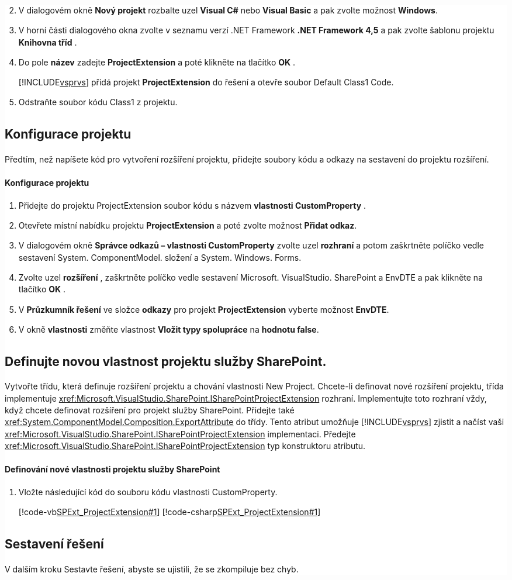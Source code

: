 2. V dialogovém okně **Nový projekt** rozbalte uzel **Visual C#** nebo **Visual Basic** a pak zvolte možnost **Windows**.

3. V horní části dialogového okna zvolte v seznamu verzí .NET Framework **.NET Framework 4,5** a pak zvolte šablonu projektu **Knihovna tříd** .

4. Do pole **název** zadejte **ProjectExtension** a poté klikněte na tlačítko **OK** .

     [!INCLUDE[vsprvs](../sharepoint/includes/vsprvs-md.md)] přidá projekt **ProjectExtension** do řešení a otevře soubor Default Class1 Code.

5. Odstraňte soubor kódu Class1 z projektu.

## <a name="configure-the-project"></a>Konfigurace projektu
 Předtím, než napíšete kód pro vytvoření rozšíření projektu, přidejte soubory kódu a odkazy na sestavení do projektu rozšíření.

#### <a name="to-configure-the-project"></a>Konfigurace projektu

1. Přidejte do projektu ProjectExtension soubor kódu s názvem **vlastnosti CustomProperty** .

2. Otevřete místní nabídku projektu **ProjectExtension** a poté zvolte možnost **Přidat odkaz**.

3. V dialogovém okně **Správce odkazů – vlastnosti CustomProperty** zvolte uzel **rozhraní** a potom zaškrtněte políčko vedle sestavení System. ComponentModel. složení a System. Windows. Forms.

4. Zvolte uzel **rozšíření** , zaškrtněte políčko vedle sestavení Microsoft. VisualStudio. SharePoint a EnvDTE a pak klikněte na tlačítko **OK** .

5. V **Průzkumník řešení** ve složce **odkazy** pro projekt **ProjectExtension** vyberte možnost **EnvDTE**.

6. V okně **vlastnosti** změňte vlastnost **Vložit typy spolupráce** na **hodnotu false**.

## <a name="define-the-new-sharepoint-project-property"></a>Definujte novou vlastnost projektu služby SharePoint.
 Vytvořte třídu, která definuje rozšíření projektu a chování vlastnosti New Project. Chcete-li definovat nové rozšíření projektu, třída implementuje <xref:Microsoft.VisualStudio.SharePoint.ISharePointProjectExtension> rozhraní. Implementujte toto rozhraní vždy, když chcete definovat rozšíření pro projekt služby SharePoint. Přidejte také <xref:System.ComponentModel.Composition.ExportAttribute> do třídy. Tento atribut umožňuje [!INCLUDE[vsprvs](../sharepoint/includes/vsprvs-md.md)] zjistit a načíst vaši <xref:Microsoft.VisualStudio.SharePoint.ISharePointProjectExtension> implementaci. Předejte <xref:Microsoft.VisualStudio.SharePoint.ISharePointProjectExtension> typ konstruktoru atributu.

#### <a name="to-define-the-new-sharepoint-project-property"></a>Definování nové vlastnosti projektu služby SharePoint

1. Vložte následující kód do souboru kódu vlastnosti CustomProperty.

     [!code-vb[SPExt_ProjectExtension#1](../sharepoint/codesnippet/VisualBasic/projectextension/customproperty.vb#1)]
     [!code-csharp[SPExt_ProjectExtension#1](../sharepoint/codesnippet/CSharp/projectextension/customproperty.cs#1)]

## <a name="build-the-solution"></a>Sestavení řešení
 V dalším kroku Sestavte řešení, abyste se ujistili, že se zkompiluje bez chyb.
